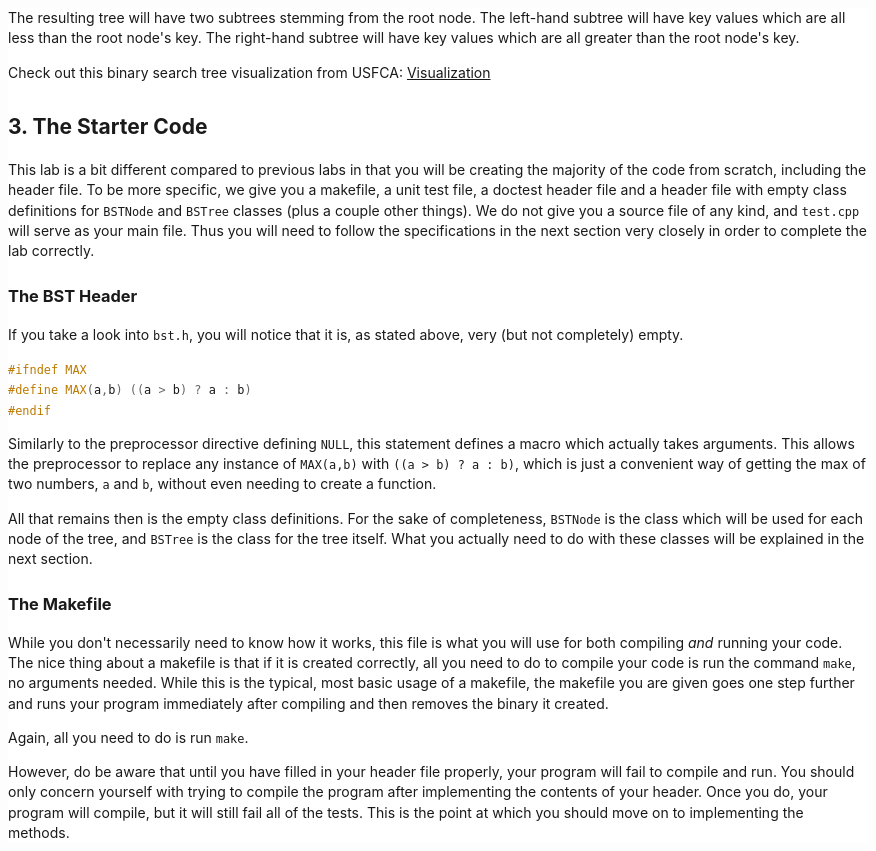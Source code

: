 The resulting tree will have two subtrees stemming from the root node. The left-hand subtree will have key values which are all less than the root node's key. The right-hand subtree will have key values which are all greater than the root node's key.

Check out this binary search tree visualization from USFCA: [Visualization](https://www.cs.usfca.edu/~galles/visualization/BST.html)

## 3. The Starter Code

This lab is a bit different compared to previous labs in that you will be creating the majority of the code from scratch, including the header file. 
To be more specific, we give you a makefile, a unit test file, a doctest header file and a header file with empty class definitions for `BSTNode` and `BSTree` classes (plus a couple other things). 
We do not give you a source file of any kind, and `test.cpp` will serve as your main file. 
Thus you will need to follow the specifications in the next section very closely in order to complete the lab correctly.

### The BST Header

If you take a look into `bst.h`, you will notice that it is, as stated above, very (but not completely) empty. 


```c++
#ifndef MAX
#define MAX(a,b) ((a > b) ? a : b)
#endif
```

Similarly to the preprocessor directive defining `NULL`, this statement defines a macro which actually takes arguments. 
This allows the preprocessor to replace any instance of `MAX(a,b)` with `((a > b) ? a : b)`, which is just a convenient way of getting the max of two numbers, `a` and `b`, without even needing to create a function.

All that remains then is the empty class definitions. 
For the sake of completeness, `BSTNode` is the class which will be used for each node of the tree, and `BSTree` is the class for the tree itself. 
What you actually need to do with these classes will be explained in the next section.

### The Makefile

While you don't necessarily need to know how it works, this file is what you will use for both compiling *and* running your code. 
The nice thing about a makefile is that if it is created correctly, all you need to do to compile your code is run the command `make`, no arguments needed. 
While this is the typical, most basic usage of a makefile, the makefile you are given goes one step further and runs your program immediately after compiling and then removes the binary it created. 

Again, all you need to do is run `make`.

However, do be aware that until you have filled in your header file properly, your program will fail to compile and run. 
You should only concern yourself with trying to compile the program after implementing the contents of your header. 
Once you do, your program will compile, but it will still fail all of the tests. 
This is the point at which you should move on to implementing the methods.
